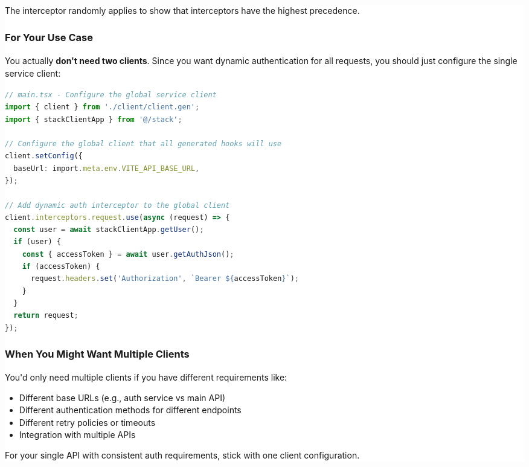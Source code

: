 The interceptor randomly applies to show that interceptors have the highest precedence.

### For Your Use Case

You actually **don't need two clients**. Since you want dynamic authentication for all requests, you should just configure the single service client:
```typescript
// main.tsx - Configure the global service client
import { client } from './client/client.gen';
import { stackClientApp } from '@/stack';

// Configure the global client that all generated hooks will use
client.setConfig({
  baseUrl: import.meta.env.VITE_API_BASE_URL,
});

// Add dynamic auth interceptor to the global client
client.interceptors.request.use(async (request) => {
  const user = await stackClientApp.getUser();
  if (user) {
    const { accessToken } = await user.getAuthJson();
    if (accessToken) {
      request.headers.set('Authorization', `Bearer ${accessToken}`);
    }
  }
  return request;
});
```
### When You Might Want Multiple Clients

You'd only need multiple clients if you have different requirements like:

- Different base URLs (e.g., auth service vs main API)
- Different authentication methods for different endpoints
- Different retry policies or timeouts
- Integration with multiple APIs

For your single API with consistent auth requirements, stick with one client configuration.